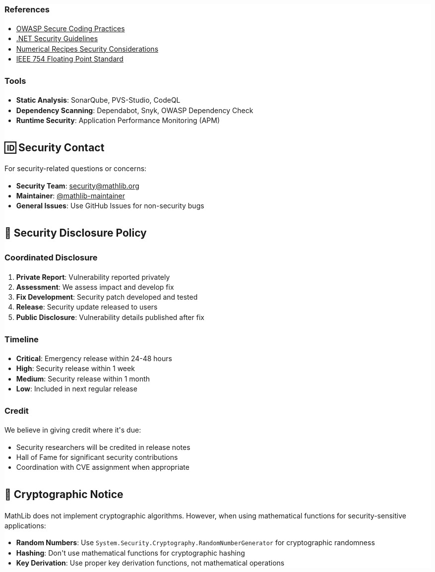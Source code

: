 ### References
- [OWASP Secure Coding Practices](https://owasp.org/www-project-secure-coding-practices-quick-reference-guide/)
- [.NET Security Guidelines](https://docs.microsoft.com/en-us/dotnet/standard/security/)
- [Numerical Recipes Security Considerations](http://numerical.recipes/)
- [IEEE 754 Floating Point Standard](https://ieeexplore.ieee.org/document/8766229)

### Tools
- **Static Analysis**: SonarQube, PVS-Studio, CodeQL
- **Dependency Scanning**: Dependabot, Snyk, OWASP Dependency Check
- **Runtime Security**: Application Performance Monitoring (APM)

## 🆔 Security Contact

For security-related questions or concerns:

- **Security Team**: security@mathlib.org
- **Maintainer**: [@mathlib-maintainer](https://github.com/mathlib-maintainer)
- **General Issues**: Use GitHub Issues for non-security bugs

## 📜 Security Disclosure Policy

### Coordinated Disclosure
1. **Private Report**: Vulnerability reported privately
2. **Assessment**: We assess impact and develop fix
3. **Fix Development**: Security patch developed and tested
4. **Release**: Security update released to users
5. **Public Disclosure**: Vulnerability details published after fix

### Timeline
- **Critical**: Emergency release within 24-48 hours
- **High**: Security release within 1 week
- **Medium**: Security release within 1 month
- **Low**: Included in next regular release

### Credit
We believe in giving credit where it's due:
- Security researchers will be credited in release notes
- Hall of Fame for significant security contributions
- Coordination with CVE assignment when appropriate

## 🔐 Cryptographic Notice

MathLib does not implement cryptographic algorithms. However, when using mathematical functions for security-sensitive applications:

- **Random Numbers**: Use `System.Security.Cryptography.RandomNumberGenerator` for cryptographic randomness
- **Hashing**: Don't use mathematical functions for cryptographic hashing
- **Key Derivation**: Use proper key derivation functions, not mathematical operations
